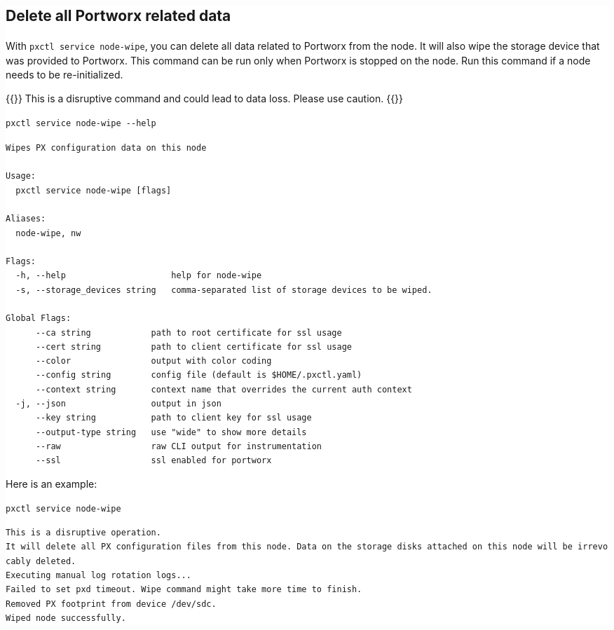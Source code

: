 ```output
```

## Delete all Portworx related data

With `pxctl service node-wipe`, you can delete all data related to Portworx from the node. It will also wipe the storage device that was provided to Portworx. This command can be run only when Portworx is stopped on the node. Run this command if a node needs to be re-initialized.

{{<info>}}
This is a disruptive command and could lead to data loss. Please use caution.
{{</info>}}

```text
pxctl service node-wipe --help
```

```output
Wipes PX configuration data on this node

Usage:
  pxctl service node-wipe [flags]

Aliases:
  node-wipe, nw

Flags:
  -h, --help                     help for node-wipe
  -s, --storage_devices string   comma-separated list of storage devices to be wiped.

Global Flags:
      --ca string            path to root certificate for ssl usage
      --cert string          path to client certificate for ssl usage
      --color                output with color coding
      --config string        config file (default is $HOME/.pxctl.yaml)
      --context string       context name that overrides the current auth context
  -j, --json                 output in json
      --key string           path to client key for ssl usage
      --output-type string   use "wide" to show more details
      --raw                  raw CLI output for instrumentation
      --ssl                  ssl enabled for portworx
```

Here is an example:

```text
pxctl service node-wipe
```

```output
This is a disruptive operation.
It will delete all PX configuration files from this node. Data on the storage disks attached on this node will be irrevocably deleted.
Executing manual log rotation logs...
Failed to set pxd timeout. Wipe command might take more time to finish.
Removed PX footprint from device /dev/sdc.
Wiped node successfully.
```
